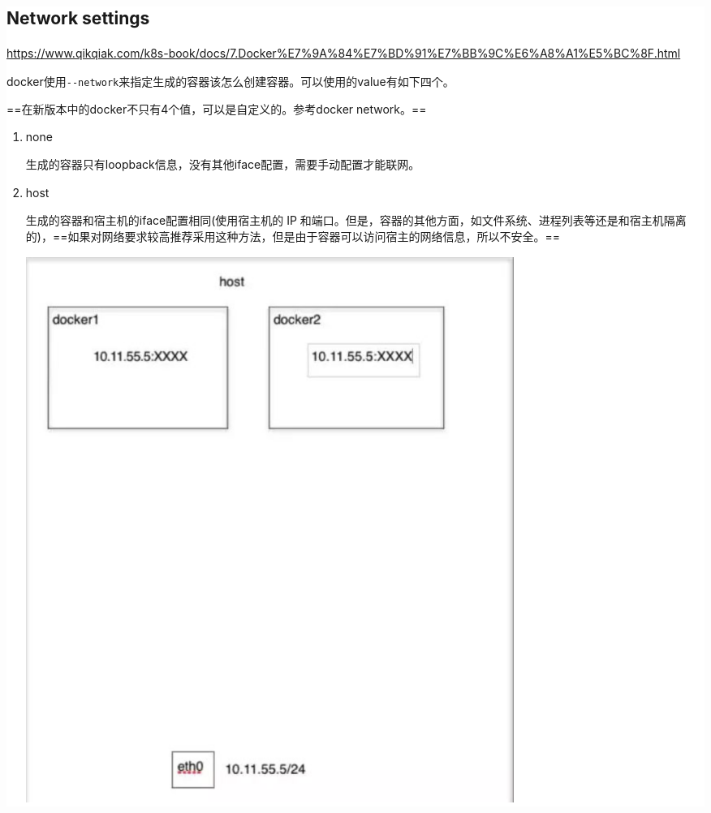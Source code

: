## Network settings

https://www.qikqiak.com/k8s-book/docs/7.Docker%E7%9A%84%E7%BD%91%E7%BB%9C%E6%A8%A1%E5%BC%8F.html

docker使用`--network`来指定生成的容器该怎么创建容器。可以使用的value有如下四个。

==在新版本中的docker不只有4个值，可以是自定义的。参考docker network。==

1. none

   生成的容器只有loopback信息，没有其他iface配置，需要手动配置才能联网。

2. host

   生成的容器和宿主机的iface配置相同(使用宿主机的 IP 和端口。但是，容器的其他方面，如文件系统、进程列表等还是和宿主机隔离的)，==如果对网络要求较高推荐采用这种方法，但是由于容器可以访问宿主的网络信息，所以不安全。==

   <img src="..\..\..\imgs\_docker\Snipaste_2021-02-23_10-06-14.png" style="zoom:80%;" />
